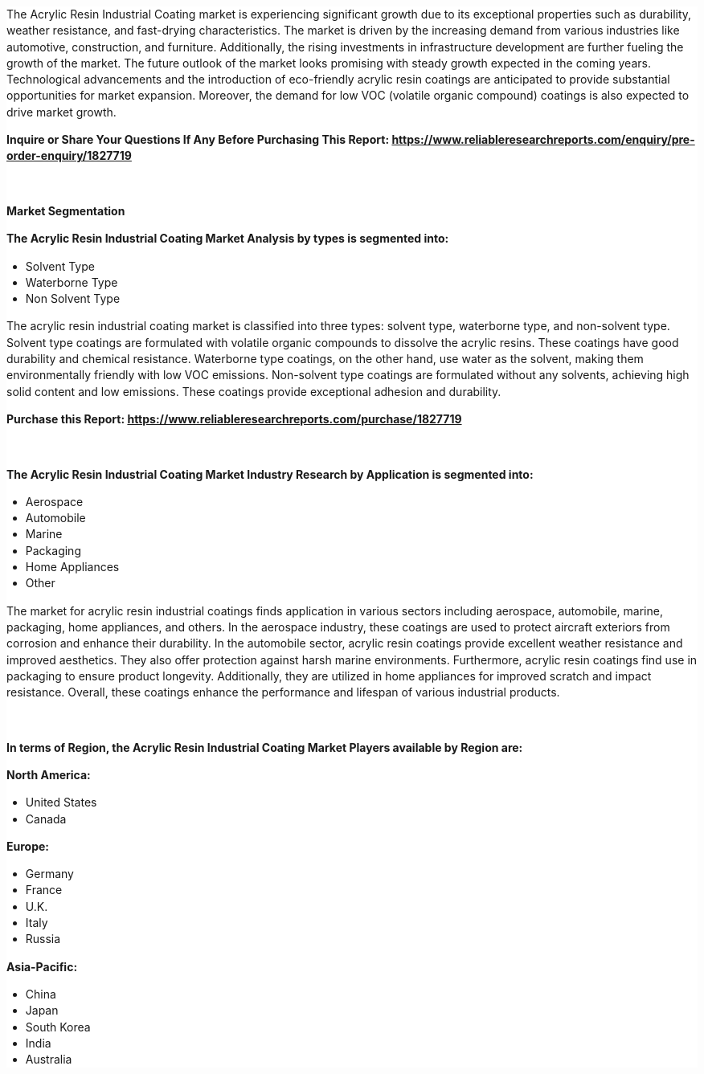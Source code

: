 <p><p>The Acrylic Resin Industrial Coating market is experiencing significant growth due to its exceptional properties such as durability, weather resistance, and fast-drying characteristics. The market is driven by the increasing demand from various industries like automotive, construction, and furniture. Additionally, the rising investments in infrastructure development are further fueling the growth of the market. The future outlook of the market looks promising with steady growth expected in the coming years. Technological advancements and the introduction of eco-friendly acrylic resin coatings are anticipated to provide substantial opportunities for market expansion. Moreover, the demand for low VOC (volatile organic compound) coatings is also expected to drive market growth.</p></p>
<p><strong>Inquire or Share Your Questions If Any Before Purchasing This Report: <a href="https://www.reliableresearchreports.com/enquiry/pre-order-enquiry/1827719">https://www.reliableresearchreports.com/enquiry/pre-order-enquiry/1827719</a></strong></p>
<p>&nbsp;</p>
<p><strong>Market Segmentation</strong></p>
<p><strong>The Acrylic Resin Industrial Coating Market Analysis by types is segmented into:</strong></p>
<p><ul><li>Solvent Type</li><li>Waterborne Type</li><li>Non Solvent Type</li></ul></p>
<p><p>The acrylic resin industrial coating market is classified into three types: solvent type, waterborne type, and non-solvent type. Solvent type coatings are formulated with volatile organic compounds to dissolve the acrylic resins. These coatings have good durability and chemical resistance. Waterborne type coatings, on the other hand, use water as the solvent, making them environmentally friendly with low VOC emissions. Non-solvent type coatings are formulated without any solvents, achieving high solid content and low emissions. These coatings provide exceptional adhesion and durability.</p></p>
<p><strong>Purchase this Report:&nbsp;<a href="https://www.reliableresearchreports.com/purchase/1827719">https://www.reliableresearchreports.com/purchase/1827719</a></strong></p>
<p>&nbsp;</p>
<p><strong>The Acrylic Resin Industrial Coating Market Industry Research by Application is segmented into:</strong></p>
<p><ul><li>Aerospace</li><li>Automobile</li><li>Marine</li><li>Packaging</li><li>Home Appliances</li><li>Other</li></ul></p>
<p><p>The market for acrylic resin industrial coatings finds application in various sectors including aerospace, automobile, marine, packaging, home appliances, and others. In the aerospace industry, these coatings are used to protect aircraft exteriors from corrosion and enhance their durability. In the automobile sector, acrylic resin coatings provide excellent weather resistance and improved aesthetics. They also offer protection against harsh marine environments. Furthermore, acrylic resin coatings find use in packaging to ensure product longevity. Additionally, they are utilized in home appliances for improved scratch and impact resistance. Overall, these coatings enhance the performance and lifespan of various industrial products.</p></p>
<p>&nbsp;</p>
<p><strong>In terms of Region, the Acrylic Resin Industrial Coating Market Players available by Region are:</strong></p>
<p>
    <p> <strong> North America: </strong>
        <ul>
            <li>United States</li>
            <li>Canada</li>
        </ul>
        </p> 
    <p> <strong> Europe: </strong>
        <ul>
            <li>Germany</li>
            <li>France</li>
            <li>U.K.</li>
            <li>Italy</li>
            <li>Russia</li>
        </ul>
        </p> 
    <p> <strong> Asia-Pacific: </strong>
        <ul>
            <li>China</li>
            <li>Japan</li>
            <li>South Korea</li>
            <li>India</li>
            <li>Australia</li>